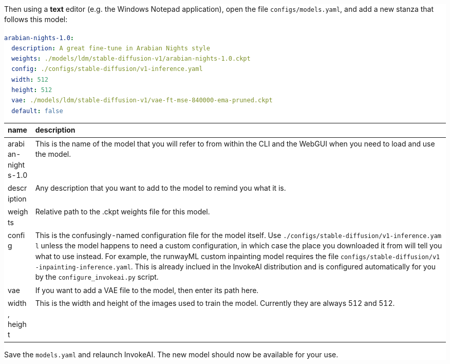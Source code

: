 Then using a **text** editor (e.g. the Windows Notepad application), open the
file `configs/models.yaml`, and add a new stanza that follows this model:

```yaml
arabian-nights-1.0:
  description: A great fine-tune in Arabian Nights style
  weights: ./models/ldm/stable-diffusion-v1/arabian-nights-1.0.ckpt
  config: ./configs/stable-diffusion/v1-inference.yaml
  width: 512
  height: 512
  vae: ./models/ldm/stable-diffusion-v1/vae-ft-mse-840000-ema-pruned.ckpt
  default: false
```

| name               | description                                                                                                                                                                                                                                                                                                                                                                                                                                                                                                                       |
| :----------------- | :-------------------------------------------------------------------------------------------------------------------------------------------------------------------------------------------------------------------------------------------------------------------------------------------------------------------------------------------------------------------------------------------------------------------------------------------------------------------------------------------------------------------------------- |
| arabian-nights-1.0 | This is the name of the model that you will refer to from within the CLI and the WebGUI when you need to load and use the model.                                                                                                                                                                                                                                                                                                                                                                                                  |
| description        | Any description that you want to add to the model to remind you what it is.                                                                                                                                                                                                                                                                                                                                                                                                                                                       |
| weights            | Relative path to the .ckpt weights file for this model.                                                                                                                                                                                                                                                                                                                                                                                                                                                                           |
| config             | This is the confusingly-named configuration file for the model itself. Use `./configs/stable-diffusion/v1-inference.yaml` unless the model happens to need a custom configuration, in which case the place you downloaded it from will tell you what to use instead. For example, the runwayML custom inpainting model requires the file `configs/stable-diffusion/v1-inpainting-inference.yaml`. This is already inclued in the InvokeAI distribution and is configured automatically for you by the `configure_invokeai.py` script. |
| vae                | If you want to add a VAE file to the model, then enter its path here.                                                                                                                                                                                                                                                                                                                                                                                                                                                             |
| width, height      | This is the width and height of the images used to train the model. Currently they are always 512 and 512.                                                                                                                                                                                                                                                                                                                                                                                                                        |

Save the `models.yaml` and relaunch InvokeAI. The new model should now be
available for your use.
